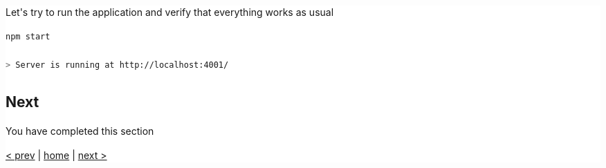 Let's try to run the application and verify that everything works as usual

```bash
npm start

> Server is running at http://localhost:4001/
```

## Next

You have completed this section

[< prev](./0_1_setup_environment.md) | [home](../readme.md) | [next >](./1_1_2_codegen.md)